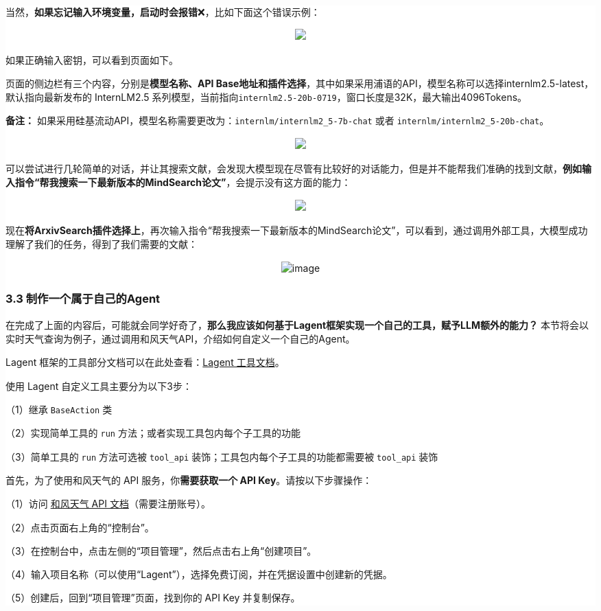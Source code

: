 当然，**如果忘记输入环境变量，启动时会报错**❌，比如下面这个错误示例：

<div align="center">
  <img src="https://s1.imagehub.cc/images/2024/11/22/ed635c6ddec258c7550ad3ef048c3efe.png" width="800" />
</div>

如果正确输入密钥，可以看到页面如下。

页面的侧边栏有三个内容，分别是**模型名称、API Base地址和插件选择**，其中如果采用浦语的API，模型名称可以选择internlm2.5-latest，默认指向最新发布的 InternLM2.5 系列模型，当前指向`internlm2.5-20b-0719`，窗口长度是32K，最大输出4096Tokens。

**备注：** 如果采用硅基流动API，模型名称需要更改为：`internlm/internlm2_5-7b-chat` 或者 `internlm/internlm2_5-20b-chat`。

<div align="center">
  <img src="https://s1.imagehub.cc/images/2024/11/22/1ae4d4104a4691d1d6d5577bdd7a4ba6.png" width="800" />
</div>

可以尝试进行几轮简单的对话，并让其搜索文献，会发现大模型现在尽管有比较好的对话能力，但是并不能帮我们准确的找到文献，**例如输入指令“帮我搜索一下最新版本的MindSearch论文”**，会提示没有这方面的能力：

<div align="center">
  <img src="https://s1.imagehub.cc/images/2024/11/22/34793ffc1a547a5023c9b1548eb7e56a.png" width="800" />
</div>

现在**将ArxivSearch插件选择上**，再次输入指令“帮我搜索一下最新版本的MindSearch论文”，可以看到，通过调用外部工具，大模型成功理解了我们的任务，得到了我们需要的文献：

<div align="center">
    <img src="https://s1.imagehub.cc/images/2024/11/22/ba026957617995c0b61741bf04c84216.png" alt="image" width="800" />
</div>



### 3.3 制作一个属于自己的Agent

在完成了上面的内容后，可能就会同学好奇了，**那么我应该如何基于Lagent框架实现一个自己的工具，赋予LLM额外的能力？** 本节将会以实时天气查询为例子，通过调用和风天气API，介绍如何自定义一个自己的Agent。

Lagent 框架的工具部分文档可以在此处查看：[Lagent 工具文档](https://lagent.readthedocs.io/zh-cn/latest/tutorials/action.html)。

使用 Lagent 自定义工具主要分为以下3步：

（1）继承 `BaseAction` 类

（2）实现简单工具的 `run` 方法；或者实现工具包内每个子工具的功能

（3）简单工具的 `run` 方法可选被 `tool_api` 装饰；工具包内每个子工具的功能都需要被 `tool_api` 装饰

首先，为了使用和风天气的 API 服务，你**需要获取一个 API Key**。请按以下步骤操作：

（1）访问 [和风天气 API 文档](https://dev.qweather.com/docs/api/)（需要注册账号）。

（2）点击页面右上角的“控制台”。

（3）在控制台中，点击左侧的“项目管理”，然后点击右上角“创建项目”。

（4）输入项目名称（可以使用“Lagent”），选择免费订阅，并在凭据设置中创建新的凭据。

（5）创建后，回到“项目管理”页面，找到你的 API Key 并复制保存。
